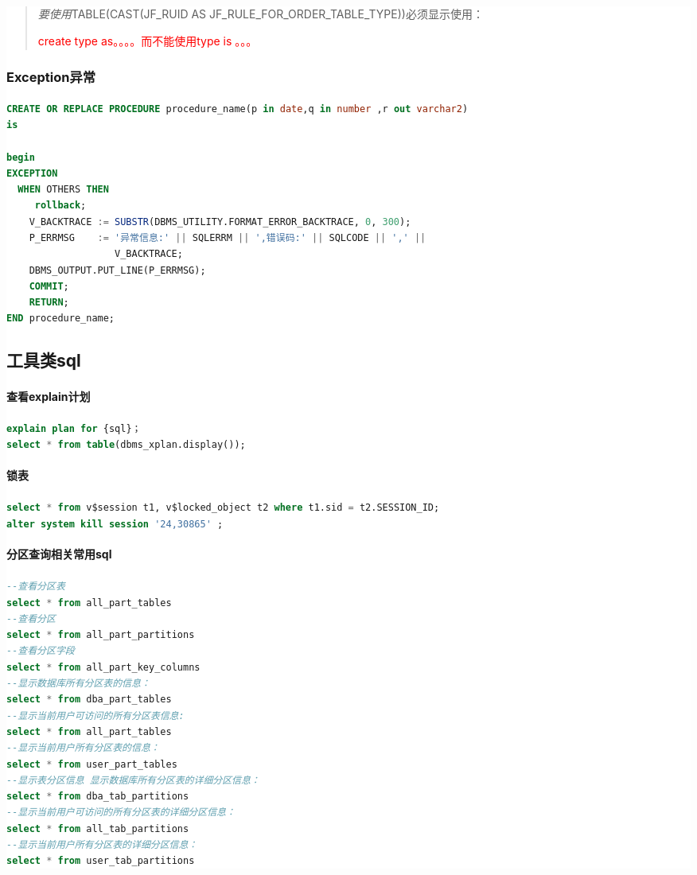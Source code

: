 ```sql

```

> *要使用*TABLE(CAST(JF_RUID AS JF_RULE_FOR_ORDER_TABLE_TYPE))必须显示使用：
>
> <font color=red>create type as。。。。而不能使用type is 。。。</font>



### Exception异常

```sql
CREATE OR REPLACE PROCEDURE procedure_name(p in date,q in number ,r out varchar2)
is
	
begin
EXCEPTION
  WHEN OTHERS THEN
     rollback;
    V_BACKTRACE := SUBSTR(DBMS_UTILITY.FORMAT_ERROR_BACKTRACE, 0, 300);
    P_ERRMSG    := '异常信息:' || SQLERRM || ',错误码:' || SQLCODE || ',' ||
                   V_BACKTRACE;
    DBMS_OUTPUT.PUT_LINE(P_ERRMSG);
    COMMIT;
    RETURN;
END procedure_name;
```



## 工具类sql

#### 查看explain计划

```sql
explain plan for {sql}；
select * from table(dbms_xplan.display());
```

#### 锁表

```sql
select * from v$session t1, v$locked_object t2 where t1.sid = t2.SESSION_ID; 
alter system kill session '24,30865' ;
```



#### 分区查询相关常用sql

```sql
--查看分区表
select * from all_part_tables
--查看分区
select * from all_part_partitions
--查看分区字段
select * from all_part_key_columns
--显示数据库所有分区表的信息：
select * from dba_part_tables
--显示当前用户可访问的所有分区表信息:
select * from all_part_tables
--显示当前用户所有分区表的信息：
select * from user_part_tables
--显示表分区信息 显示数据库所有分区表的详细分区信息：
select * from dba_tab_partitions
--显示当前用户可访问的所有分区表的详细分区信息：
select * from all_tab_partitions
--显示当前用户所有分区表的详细分区信息：
select * from user_tab_partitions
```